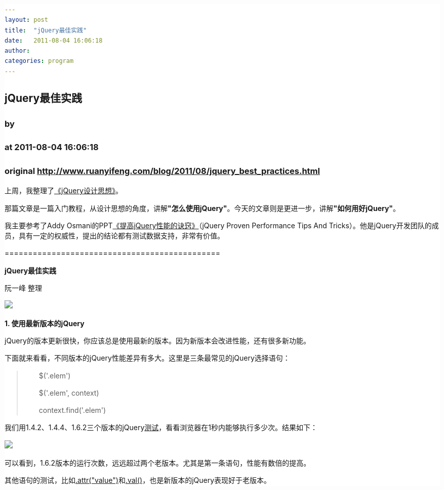 ```yaml
---
layout: post
title:  "jQuery最佳实践"
date:   2011-08-04 16:06:18
author: 
categories: program
---
```


## jQuery最佳实践
### by 
### at 2011-08-04 16:06:18
### original <http://www.ruanyifeng.com/blog/2011/08/jquery_best_practices.html>

<p>上周，我整理了<a href="http://www.ruanyifeng.com/blog/2011/07/jquery_fundamentals.html">《jQuery设计思想》</a>。</p><p>那篇文章是一篇入门教程，从设计思想的角度，讲解<strong>"怎么使用jQuery"</strong>。今天的文章则是更进一步，讲解<strong>"如何用好jQuery"</strong>。</p>

<p>我主要参考了Addy Osmani的PPT<a href="http://addyosmani.com/jqprovenperformance/">《提高jQuery性能的诀窍》</a>（jQuery Proven Performance Tips And Tricks）。他是jQuery开发团队的成员，具有一定的权威性，提出的结论都有测试数据支持，非常有价值。</p>

<p>==============================================</p>

<p><strong>jQuery最佳实践</strong></p>

<p>阮一峰 整理</p>

<p><img src="http://image.beekka.com/blog/201108/bg2011080303.jpg"></p>

<p><strong>1. 使用最新版本的jQuery</strong></p>

<p>jQuery的版本更新很快，你应该总是使用最新的版本。因为新版本会改进性能，还有很多新功能。</p>

<p>下面就来看看，不同版本的jQuery性能差异有多大。这里是三条最常见的jQuery选择语句：</p>

<blockquote>

<p>　　$('.elem')</p>

<p>　　$('.elem', context)</p>

<p>　　context.find('.elem')</p>

</blockquote>

<p>我们用1.4.2、1.4.4、1.6.2三个版本的jQuery<a href="http://jsperf.com/jquery-1-4-2-vs-1-6-2-comparisons">测试</a>，看看浏览器在1秒内能够执行多少次。结果如下：</p>

<p><img src="http://image.beekka.com/blog/201108/bg2011080301.png"></p>

<p>可以看到，1.6.2版本的运行次数，远远超过两个老版本。尤其是第一条语句，性能有数倍的提高。</p>

<p>其他语句的测试，比如<a href="http://jsperf.com/attr-vs-attrhooks">.attr("value")</a>和<a href="http://jsperf.com/valhooks-vs-val/2">.val()</a>，也是新版本的jQuery表现好于老版本。</p>
